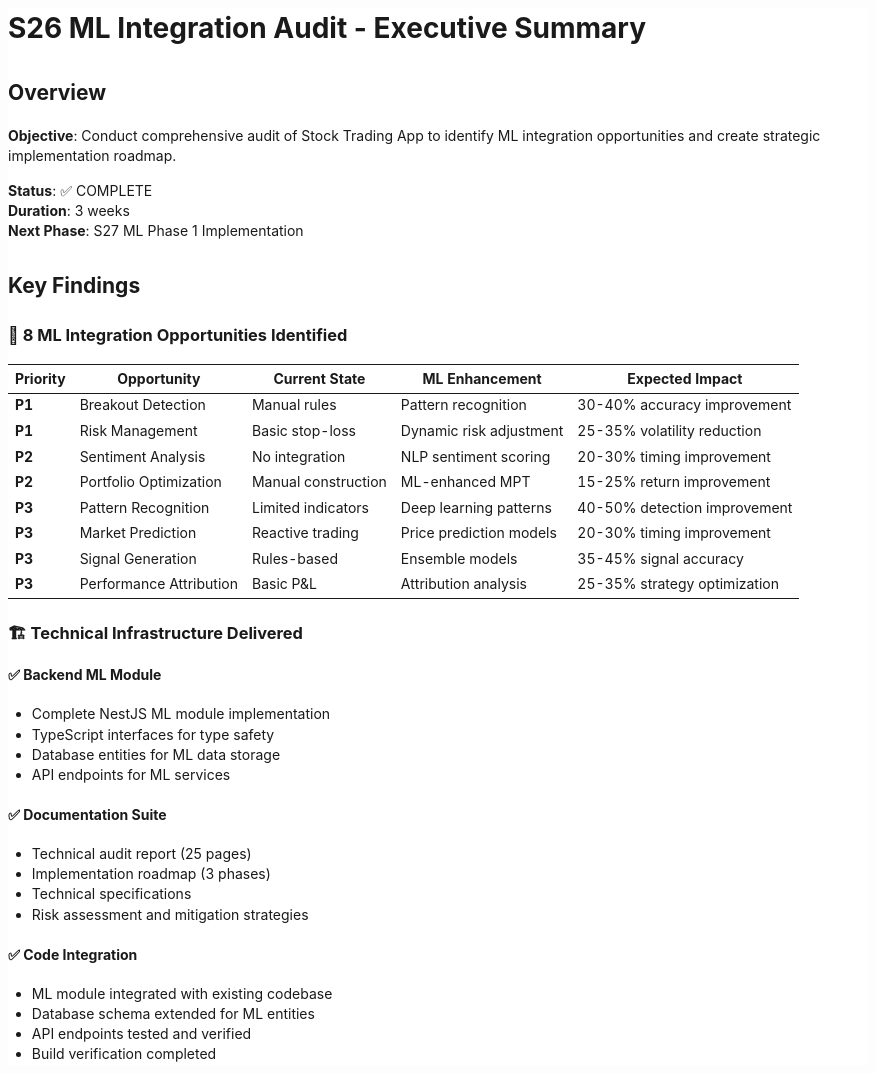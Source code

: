 # S26 ML Integration Audit - Executive Summary

## Overview

**Objective**: Conduct comprehensive audit of Stock Trading App to identify ML integration opportunities and create strategic implementation roadmap.

**Status**: ✅ COMPLETE  
**Duration**: 3 weeks  
**Next Phase**: S27 ML Phase 1 Implementation

## Key Findings

### 🎯 **8 ML Integration Opportunities Identified**

| Priority | Opportunity             | Current State       | ML Enhancement          | Expected Impact              |
| -------- | ----------------------- | ------------------- | ----------------------- | ---------------------------- |
| **P1**   | Breakout Detection      | Manual rules        | Pattern recognition     | 30-40% accuracy improvement  |
| **P1**   | Risk Management         | Basic stop-loss     | Dynamic risk adjustment | 25-35% volatility reduction  |
| **P2**   | Sentiment Analysis      | No integration      | NLP sentiment scoring   | 20-30% timing improvement    |
| **P2**   | Portfolio Optimization  | Manual construction | ML-enhanced MPT         | 15-25% return improvement    |
| **P3**   | Pattern Recognition     | Limited indicators  | Deep learning patterns  | 40-50% detection improvement |
| **P3**   | Market Prediction       | Reactive trading    | Price prediction models | 20-30% timing improvement    |
| **P3**   | Signal Generation       | Rules-based         | Ensemble models         | 35-45% signal accuracy       |
| **P3**   | Performance Attribution | Basic P&L           | Attribution analysis    | 25-35% strategy optimization |

### 🏗️ **Technical Infrastructure Delivered**

#### ✅ Backend ML Module

- Complete NestJS ML module implementation
- TypeScript interfaces for type safety
- Database entities for ML data storage
- API endpoints for ML services

#### ✅ Documentation Suite

- Technical audit report (25 pages)
- Implementation roadmap (3 phases)
- Technical specifications
- Risk assessment and mitigation strategies

#### ✅ Code Integration

- ML module integrated with existing codebase
- Database schema extended for ML entities
- API endpoints tested and verified
- Build verification completed
